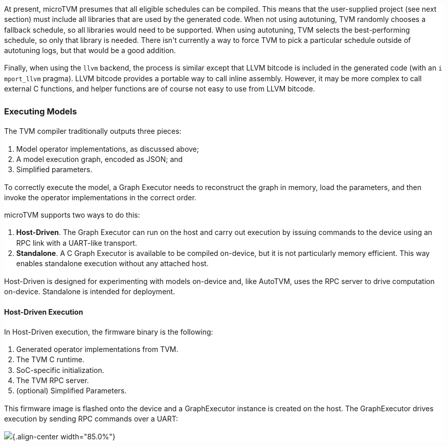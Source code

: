 At present, microTVM presumes that all eligible schedules can be
compiled. This means that the user-supplied project (see next section)
must include all libraries that are used by the generated code. When not
using autotuning, TVM randomly chooses a fallback schedule, so all
libraries would need to be supported. When using autotuning, TVM selects
the best-performing schedule, so only that library is needed. There
isn\'t currently a way to force TVM to pick a particular schedule
outside of autotuning logs, but that would be a good addition.

Finally, when using the `llvm` backend, the process is similar except
that LLVM bitcode is included in the generated code (with an
`import_llvm` pragma). LLVM bitcode provides a portable way to call
inline assembly. However, it may be more complex to call external C
functions, and helper functions are of course not easy to use from LLVM
bitcode.

### Executing Models

The TVM compiler traditionally outputs three pieces:

1.  Model operator implementations, as discussed above;
2.  A model execution graph, encoded as JSON; and
3.  Simplified parameters.

To correctly execute the model, a Graph Executor needs to reconstruct
the graph in memory, load the parameters, and then invoke the operator
implementations in the correct order.

microTVM supports two ways to do this:

1.  **Host-Driven**. The Graph Executor can run on the host and carry
    out execution by issuing commands to the device using an RPC link
    with a UART-like transport.
2.  **Standalone**. A C Graph Executor is available to be compiled
    on-device, but it is not particularly memory efficient. This way
    enables standalone execution without any attached host.

Host-Driven is designed for experimenting with models on-device and,
like AutoTVM, uses the RPC server to drive computation on-device.
Standalone is intended for deployment.

#### Host-Driven Execution

In Host-Driven execution, the firmware binary is the following:

1.  Generated operator implementations from TVM.
2.  The TVM C runtime.
3.  SoC-specific initialization.
4.  The TVM RPC server.
5.  (optional) Simplified Parameters.

This firmware image is flashed onto the device and a GraphExecutor
instance is created on the host. The GraphExecutor drives execution by
sending RPC commands over a UART:

![](https://raw.githubusercontent.com/tvmai/web-data/main/images/dev/microtvm_host_driven.svg){.align-center
width="85.0%"}
